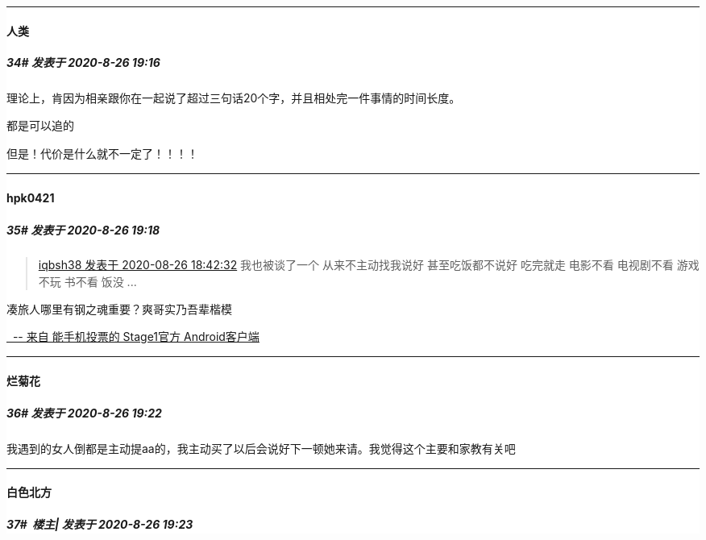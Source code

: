 





-----

####  人类  
##### 34#       发表于 2020-8-26 19:16




理论上，肯因为相亲跟你在一起说了超过三句话20个字，并且相处完一件事情的时间长度。


都是可以追的


但是！代价是什么就不一定了！！！！







-----

####  hpk0421  
##### 35#       发表于 2020-8-26 19:18



<blockquote><a href="httphttps://bbs.saraba1st.com/2b/forum.php?mod=redirect&amp;goto=findpost&amp;pid=48557596&amp;ptid=1956696" target="_blank">iqbsh38 发表于 2020-08-26 18:42:32</a>
我也被谈了一个 从来不主动找我说好 甚至吃饭都不说好 吃完就走 电影不看 电视剧不看 游戏不玩 书不看 饭没 ...</blockquote>凑旅人哪里有钢之魂重要？爽哥实乃吾辈楷模

[  -- 来自 能手机投票的 Stage1官方 Android客户端](https://www.coolapk.com/apk/140634)







-----

####  烂菊花  
##### 36#       发表于 2020-8-26 19:22




我遇到的女人倒都是主动提aa的，我主动买了以后会说好下一顿她来请。我觉得这个主要和家教有关吧







-----

####  白色北方  
##### 37#         楼主| 发表于 2020-8-26 19:23


